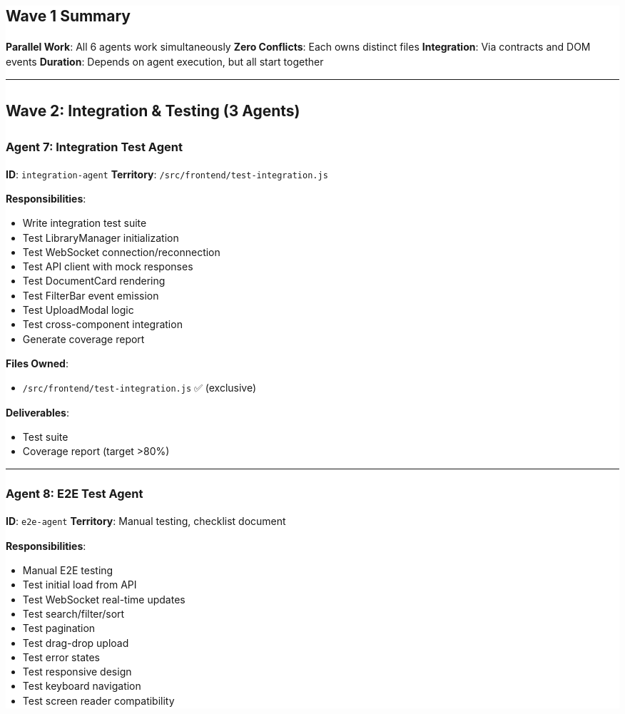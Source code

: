 
## Wave 1 Summary

**Parallel Work**: All 6 agents work simultaneously
**Zero Conflicts**: Each owns distinct files
**Integration**: Via contracts and DOM events
**Duration**: Depends on agent execution, but all start together

---

## Wave 2: Integration & Testing (3 Agents)

### **Agent 7: Integration Test Agent**
**ID**: `integration-agent`
**Territory**: `/src/frontend/test-integration.js`

**Responsibilities**:
- Write integration test suite
- Test LibraryManager initialization
- Test WebSocket connection/reconnection
- Test API client with mock responses
- Test DocumentCard rendering
- Test FilterBar event emission
- Test UploadModal logic
- Test cross-component integration
- Generate coverage report

**Files Owned**:
- `/src/frontend/test-integration.js` ✅ (exclusive)

**Deliverables**:
- Test suite
- Coverage report (target >80%)

---

### **Agent 8: E2E Test Agent**
**ID**: `e2e-agent`
**Territory**: Manual testing, checklist document

**Responsibilities**:
- Manual E2E testing
- Test initial load from API
- Test WebSocket real-time updates
- Test search/filter/sort
- Test pagination
- Test drag-drop upload
- Test error states
- Test responsive design
- Test keyboard navigation
- Test screen reader compatibility
